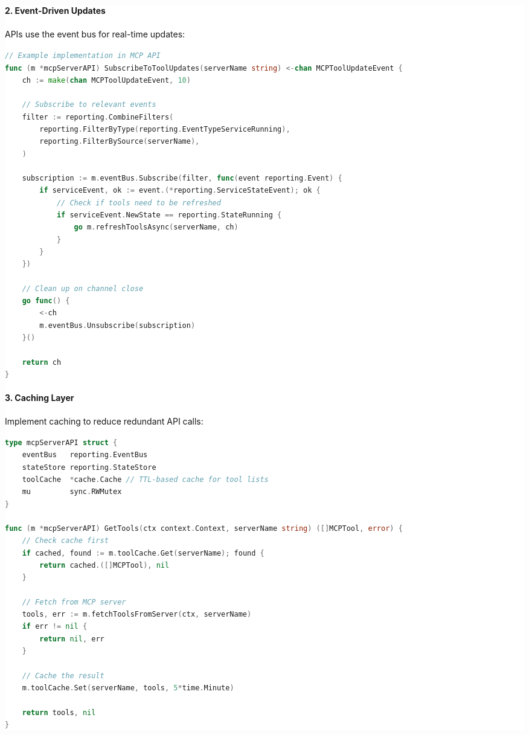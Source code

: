 #### 2. Event-Driven Updates

APIs use the event bus for real-time updates:

```go
// Example implementation in MCP API
func (m *mcpServerAPI) SubscribeToToolUpdates(serverName string) <-chan MCPToolUpdateEvent {
    ch := make(chan MCPToolUpdateEvent, 10)
    
    // Subscribe to relevant events
    filter := reporting.CombineFilters(
        reporting.FilterByType(reporting.EventTypeServiceRunning),
        reporting.FilterBySource(serverName),
    )
    
    subscription := m.eventBus.Subscribe(filter, func(event reporting.Event) {
        if serviceEvent, ok := event.(*reporting.ServiceStateEvent); ok {
            // Check if tools need to be refreshed
            if serviceEvent.NewState == reporting.StateRunning {
                go m.refreshToolsAsync(serverName, ch)
            }
        }
    })
    
    // Clean up on channel close
    go func() {
        <-ch
        m.eventBus.Unsubscribe(subscription)
    }()
    
    return ch
}
```

#### 3. Caching Layer

Implement caching to reduce redundant API calls:

```go
type mcpServerAPI struct {
    eventBus   reporting.EventBus
    stateStore reporting.StateStore
    toolCache  *cache.Cache // TTL-based cache for tool lists
    mu         sync.RWMutex
}

func (m *mcpServerAPI) GetTools(ctx context.Context, serverName string) ([]MCPTool, error) {
    // Check cache first
    if cached, found := m.toolCache.Get(serverName); found {
        return cached.([]MCPTool), nil
    }
    
    // Fetch from MCP server
    tools, err := m.fetchToolsFromServer(ctx, serverName)
    if err != nil {
        return nil, err
    }
    
    // Cache the result
    m.toolCache.Set(serverName, tools, 5*time.Minute)
    
    return tools, nil
}
```
